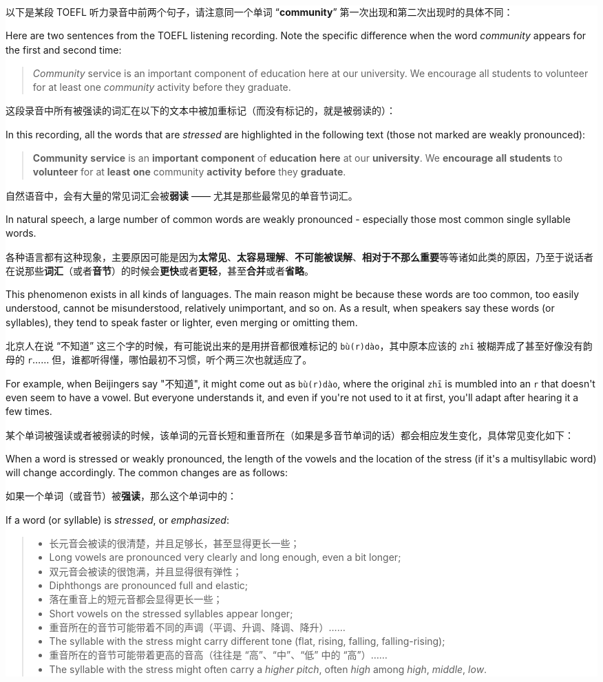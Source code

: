 以下是某段 TOEFL 听力录音中前两个句子，请注意同一个单词 “**community**” 第一次出现和第二次出现时的具体不同：

Here are two sentences from the TOEFL listening recording. Note the specific difference when the word *community* appears for the first and second time:

> *Community* service is an important component of education here at our university. We encourage all students to volunteer for at least one *community* activity before they graduate.

<audio controls><source src="/audios/toefl-sampe-01.mp3" type="audio/mpeg">Your browser does not support the audio element.</source></audio>

这段录音中所有被强读的词汇在以下的文本中被加重标记（而没有标记的，就是被弱读的）：

In this recording, all the words that are *stressed* are highlighted in the following text (those not marked are weakly pronounced):

> **Community** **service** is an **important** **component** of **education** **here** at our **university**. We **encourage** **all** **students** to **volunteer** for at **least** **one** community **activity** **before** they **graduate**.

自然语音中，会有大量的常见词汇会被**弱读** —— 尤其是那些最常见的单音节词汇。

In natural speech, a large number of common words are weakly pronounced - especially those most common single syllable words.

各种语言都有这种现象，主要原因可能是因为**太常见**、**太容易理解**、**不可能被误解**、**相对于不那么重要**等等诸如此类的原因，乃至于说话者在说那些**词汇**（或者**音节**）的时候会**更快**或者**更轻**，甚至**合并**或者**省略**。

This phenomenon exists in all kinds of languages. The main reason might be because these words are too common, too easily understood, cannot be misunderstood, relatively unimportant, and so on. As a result, when speakers say these words (or syllables), they tend to speak faster or lighter, even merging or omitting them.

北京人在说 “不知道” 这三个字的时候，有可能说出来的是用拼音都很难标记的 `bù(r)dào`，其中原本应该的 `zhī` 被糊弄成了甚至好像没有韵母的 `r`…… 但，谁都听得懂，哪怕最初不习惯，听个两三次也就适应了。

For example, when Beijingers say "不知道", it might come out as `bù(r)dào`, where the original `zhī` is mumbled into an `r` that doesn't even seem to have a vowel. But everyone understands it, and even if you're not used to it at first, you'll adapt after hearing it a few times.

某个单词被强读或者被弱读的时候，该单词的元音长短和重音所在（如果是多音节单词的话）都会相应发生变化，具体常见变化如下：

When a word is stressed or weakly pronounced, the length of the vowels and the location of the stress (if it's a multisyllabic word) will change accordingly. The common changes are as follows:

如果一个单词（或音节）被**强读**，那么这个单词中的：

If a word (or syllable) is *stressed*, or *emphasized*:

> * 长元音会被读的很清楚，并且足够长，甚至显得更长一些；
> * Long vowels are pronounced very clearly and long enough, even a bit longer;
> * 双元音会被读的很饱满，并且显得很有弹性；
> * Diphthongs are pronounced full and elastic;
> * 落在重音上的短元音都会显得更长一些；
> * Short vowels on the stressed syllables appear longer;
> * 重音所在的音节可能带着不同的声调（平调、升调、降调、降升）……
> * The syllable with the stress might carry different tone (flat, rising, falling, falling-rising);
> * 重音所在的音节可能带着更高的音高（往往是 “高”、“中”、“低” 中的 “高”）……
> * The syllable with the stress might often carry a *higher pitch*, often *high* among *high*, *middle*, *low*.
